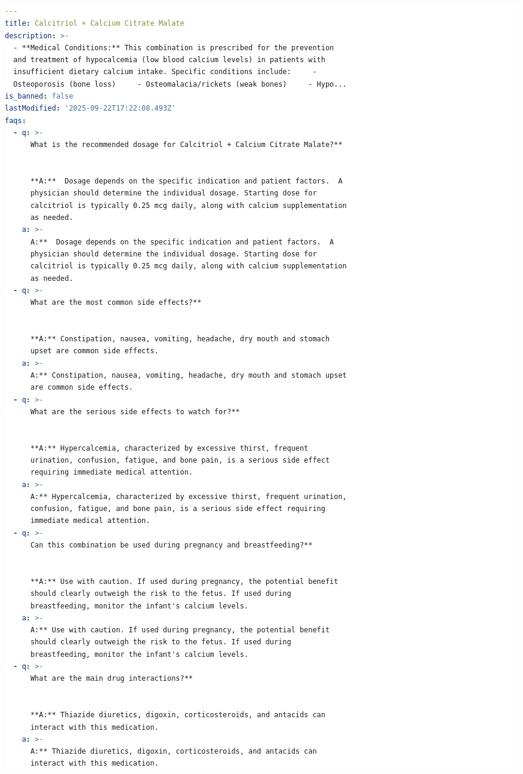 ```yaml
---
title: Calcitriol + Calcium Citrate Malate
description: >-
  - **Medical Conditions:** This combination is prescribed for the prevention
  and treatment of hypocalcemia (low blood calcium levels) in patients with
  insufficient dietary calcium intake. Specific conditions include:     -
  Osteoporosis (bone loss)     - Osteomalacia/rickets (weak bones)     - Hypo...
is_banned: false
lastModified: '2025-09-22T17:22:08.493Z'
faqs:
  - q: >-
      What is the recommended dosage for Calcitriol + Calcium Citrate Malate?**


      **A:**  Dosage depends on the specific indication and patient factors.  A
      physician should determine the individual dosage. Starting dose for
      calcitriol is typically 0.25 mcg daily, along with calcium supplementation
      as needed.
    a: >-
      A:**  Dosage depends on the specific indication and patient factors.  A
      physician should determine the individual dosage. Starting dose for
      calcitriol is typically 0.25 mcg daily, along with calcium supplementation
      as needed.
  - q: >-
      What are the most common side effects?**


      **A:** Constipation, nausea, vomiting, headache, dry mouth and stomach
      upset are common side effects.
    a: >-
      A:** Constipation, nausea, vomiting, headache, dry mouth and stomach upset
      are common side effects.
  - q: >-
      What are the serious side effects to watch for?**


      **A:** Hypercalcemia, characterized by excessive thirst, frequent
      urination, confusion, fatigue, and bone pain, is a serious side effect
      requiring immediate medical attention.
    a: >-
      A:** Hypercalcemia, characterized by excessive thirst, frequent urination,
      confusion, fatigue, and bone pain, is a serious side effect requiring
      immediate medical attention.
  - q: >-
      Can this combination be used during pregnancy and breastfeeding?**


      **A:** Use with caution. If used during pregnancy, the potential benefit
      should clearly outweigh the risk to the fetus. If used during
      breastfeeding, monitor the infant's calcium levels.
    a: >-
      A:** Use with caution. If used during pregnancy, the potential benefit
      should clearly outweigh the risk to the fetus. If used during
      breastfeeding, monitor the infant's calcium levels.
  - q: >-
      What are the main drug interactions?**


      **A:** Thiazide diuretics, digoxin, corticosteroids, and antacids can
      interact with this medication.
    a: >-
      A:** Thiazide diuretics, digoxin, corticosteroids, and antacids can
      interact with this medication.
```